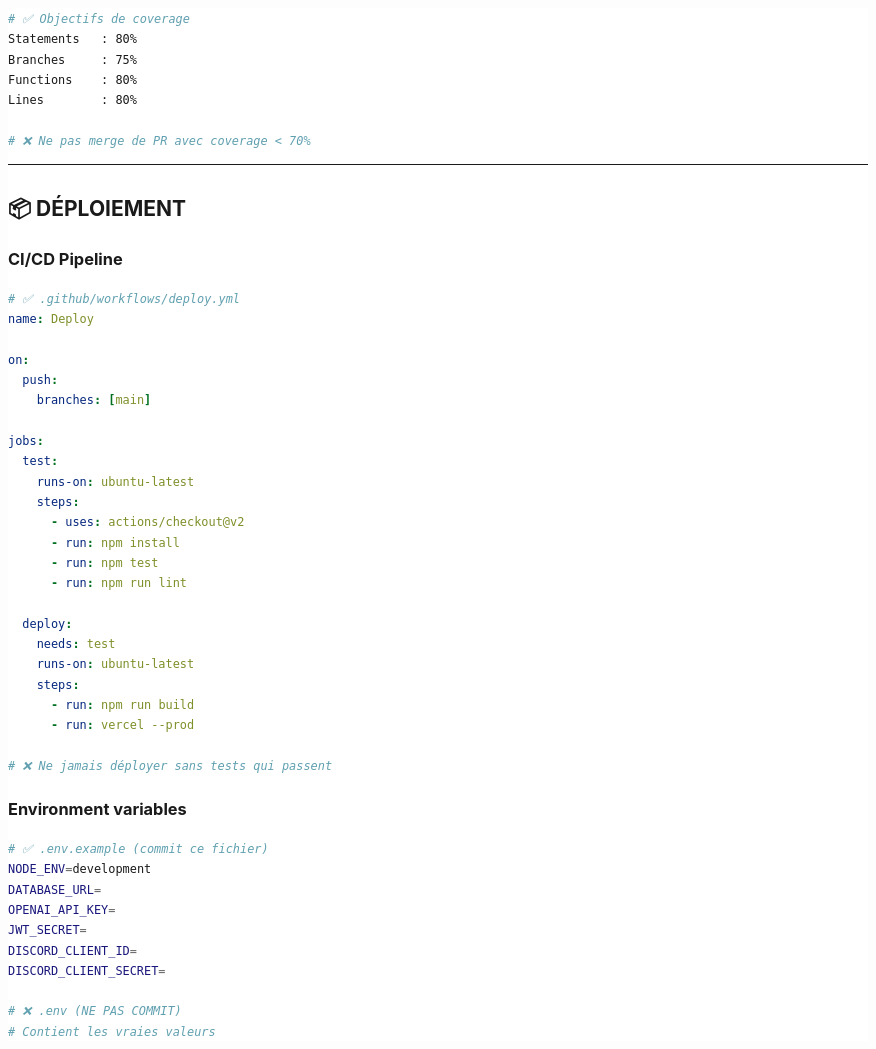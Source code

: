 ```bash
# ✅ Objectifs de coverage
Statements   : 80%
Branches     : 75%
Functions    : 80%
Lines        : 80%

# ❌ Ne pas merge de PR avec coverage < 70%
```

-----

## 📦 DÉPLOIEMENT

### CI/CD Pipeline

```yaml
# ✅ .github/workflows/deploy.yml
name: Deploy

on:
  push:
    branches: [main]

jobs:
  test:
    runs-on: ubuntu-latest
    steps:
      - uses: actions/checkout@v2
      - run: npm install
      - run: npm test
      - run: npm run lint
      
  deploy:
    needs: test
    runs-on: ubuntu-latest
    steps:
      - run: npm run build
      - run: vercel --prod

# ❌ Ne jamais déployer sans tests qui passent
```

### Environment variables

```bash
# ✅ .env.example (commit ce fichier)
NODE_ENV=development
DATABASE_URL=
OPENAI_API_KEY=
JWT_SECRET=
DISCORD_CLIENT_ID=
DISCORD_CLIENT_SECRET=

# ❌ .env (NE PAS COMMIT)
# Contient les vraies valeurs
```
